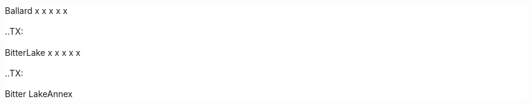 <tr><td>Ballard

</td>

<td>x

</td>

<td>x

</td>

<td>x

</td>

<td>x

</td>

<td></td>

<td></td>

<td>x

</td></tr>

..TX:

<tr><td>BitterLake

</td>

<td>x

</td>

<td>x

</td>

<td>x

</td>

<td></td>

<td>x

</td>

<td></td>

<td>x

</td></tr>

..TX:

<tr><td>Bitter LakeAnnex

</td>

<td></td>
